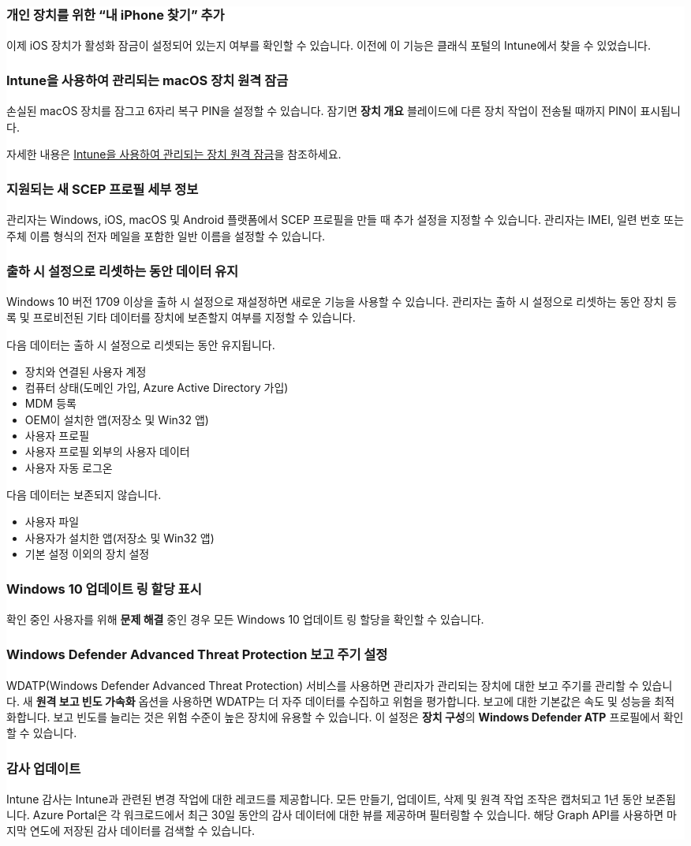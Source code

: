 ### <a name="add-find-my-iphone-for-personal-devices---1427287--"></a>개인 장치를 위한 “내 iPhone 찾기” 추가 
이제 iOS 장치가 활성화 잠금이 설정되어 있는지 여부를 확인할 수 있습니다. 이전에 이 기능은 클래식 포털의 Intune에서 찾을 수 있었습니다.

### <a name="remotely-lock-managed-macos-device-with-intune----1437691---"></a>Intune을 사용하여 관리되는 macOS 장치 원격 잠금 

손실된 macOS 장치를 잠그고 6자리 복구 PIN을 설정할 수 있습니다. 잠기면 **장치 개요** 블레이드에 다른 장치 작업이 전송될 때까지 PIN이 표시됩니다.

자세한 내용은 [Intune을 사용하여 관리되는 장치 원격 잠금](device-remote-lock.md)을 참조하세요.

### <a name="new-scep-profile-details-supported----1559808---"></a>지원되는 새 SCEP 프로필 세부 정보 

관리자는 Windows, iOS, macOS 및 Android 플랫폼에서 SCEP 프로필을 만들 때 추가 설정을 지정할 수 있습니다.  관리자는 IMEI, 일련 번호 또는 주체 이름 형식의 전자 메일을 포함한 일반 이름을 설정할 수 있습니다.



### <a name="retain-data-during-a-factory-reset----1588489---"></a>출하 시 설정으로 리셋하는 동안 데이터 유지 
Windows 10 버전 1709 이상을 출하 시 설정으로 재설정하면 새로운 기능을 사용할 수 있습니다. 관리자는 출하 시 설정으로 리셋하는 동안 장치 등록 및 프로비전된 기타 데이터를 장치에 보존할지 여부를 지정할 수 있습니다.

다음 데이터는 출하 시 설정으로 리셋되는 동안 유지됩니다.
- 장치와 연결된 사용자 계정
- 컴퓨터 상태(도메인 가입, Azure Active Directory 가입)
- MDM 등록
- OEM이 설치한 앱(저장소 및 Win32 앱)
- 사용자 프로필
- 사용자 프로필 외부의 사용자 데이터
- 사용자 자동 로그온

다음 데이터는 보존되지 않습니다.
- 사용자 파일
- 사용자가 설치한 앱(저장소 및 Win32 앱)
- 기본 설정 이외의 장치 설정


### <a name="window-10-update-ring-assignments-are-displayed----1621837---"></a>Windows 10 업데이트 링 할당 표시 
확인 중인 사용자를 위해 **문제 해결** 중인 경우 모든 Windows 10 업데이트 링 할당을 확인할 수 있습니다.  

### <a name="windows-defender-advanced-threat-protection-reporting-frequency-settings-----1455974----"></a>Windows Defender Advanced Threat Protection 보고 주기 설정 
WDATP(Windows Defender Advanced Threat Protection) 서비스를 사용하면 관리자가 관리되는 장치에 대한 보고 주기를 관리할 수 있습니다. 새 **원격 보고 빈도 가속화** 옵션을 사용하면 WDATP는 더 자주 데이터를 수집하고 위험을 평가합니다. 보고에 대한 기본값은 속도 및 성능을 최적화합니다. 보고 빈도를 늘리는 것은 위험 수준이 높은 장치에 유용할 수 있습니다. 이 설정은 **장치 구성**의 **Windows Defender ATP** 프로필에서 확인할 수 있습니다.

### <a name="audit-updates----1412961---"></a>감사 업데이트   
Intune 감사는 Intune과 관련된 변경 작업에 대한 레코드를 제공합니다.  모든 만들기, 업데이트, 삭제 및 원격 작업 조작은 캡처되고 1년 동안 보존됩니다.  Azure Portal은 각 워크로드에서 최근 30일 동안의 감사 데이터에 대한 뷰를 제공하며 필터링할 수 있습니다.  해당 Graph API를 사용하면 마지막 연도에 저장된 감사 데이터를 검색할 수 있습니다.
